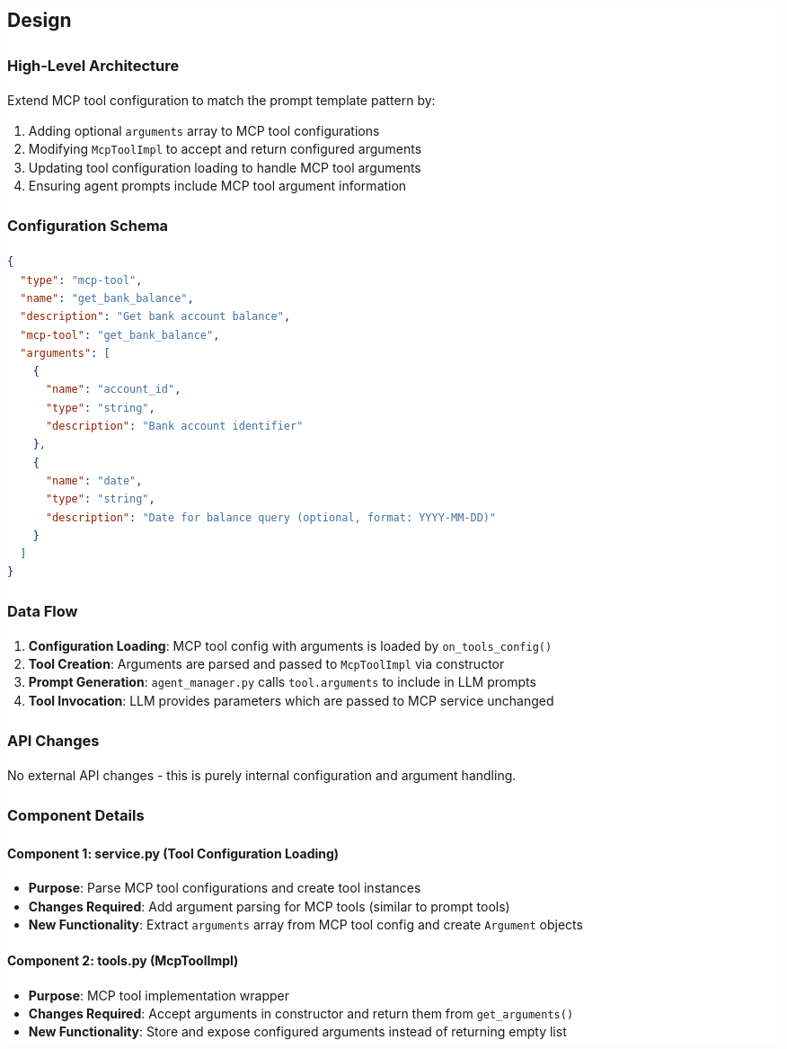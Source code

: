 ## Design

### High-Level Architecture
Extend MCP tool configuration to match the prompt template pattern by:
1. Adding optional `arguments` array to MCP tool configurations
2. Modifying `McpToolImpl` to accept and return configured arguments  
3. Updating tool configuration loading to handle MCP tool arguments
4. Ensuring agent prompts include MCP tool argument information

### Configuration Schema
```json
{
  "type": "mcp-tool",
  "name": "get_bank_balance", 
  "description": "Get bank account balance",
  "mcp-tool": "get_bank_balance",
  "arguments": [
    {
      "name": "account_id",
      "type": "string", 
      "description": "Bank account identifier"
    },
    {
      "name": "date",
      "type": "string",
      "description": "Date for balance query (optional, format: YYYY-MM-DD)"
    }
  ]
}
```

### Data Flow
1. **Configuration Loading**: MCP tool config with arguments is loaded by `on_tools_config()`
2. **Tool Creation**: Arguments are parsed and passed to `McpToolImpl` via constructor
3. **Prompt Generation**: `agent_manager.py` calls `tool.arguments` to include in LLM prompts
4. **Tool Invocation**: LLM provides parameters which are passed to MCP service unchanged

### API Changes
No external API changes - this is purely internal configuration and argument handling.

### Component Details

#### Component 1: service.py (Tool Configuration Loading)
- **Purpose**: Parse MCP tool configurations and create tool instances
- **Changes Required**: Add argument parsing for MCP tools (similar to prompt tools)
- **New Functionality**: Extract `arguments` array from MCP tool config and create `Argument` objects

#### Component 2: tools.py (McpToolImpl)
- **Purpose**: MCP tool implementation wrapper
- **Changes Required**: Accept arguments in constructor and return them from `get_arguments()`
- **New Functionality**: Store and expose configured arguments instead of returning empty list
